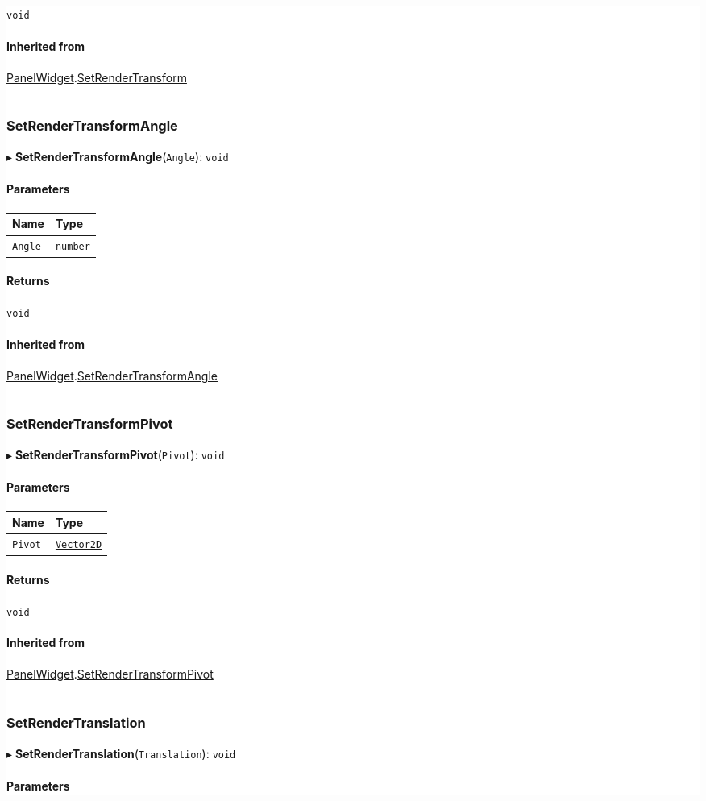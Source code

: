 `void`

#### Inherited from

[PanelWidget](ue_ue.PanelWidget.md).[SetRenderTransform](ue_ue.PanelWidget.md#setrendertransform)

___

### SetRenderTransformAngle

▸ **SetRenderTransformAngle**(`Angle`): `void`

#### Parameters

| Name | Type |
| :------ | :------ |
| `Angle` | `number` |

#### Returns

`void`

#### Inherited from

[PanelWidget](ue_ue.PanelWidget.md).[SetRenderTransformAngle](ue_ue.PanelWidget.md#setrendertransformangle)

___

### SetRenderTransformPivot

▸ **SetRenderTransformPivot**(`Pivot`): `void`

#### Parameters

| Name | Type |
| :------ | :------ |
| `Pivot` | [`Vector2D`](ue_ue_s.Vector2D.md) |

#### Returns

`void`

#### Inherited from

[PanelWidget](ue_ue.PanelWidget.md).[SetRenderTransformPivot](ue_ue.PanelWidget.md#setrendertransformpivot)

___

### SetRenderTranslation

▸ **SetRenderTranslation**(`Translation`): `void`

#### Parameters
